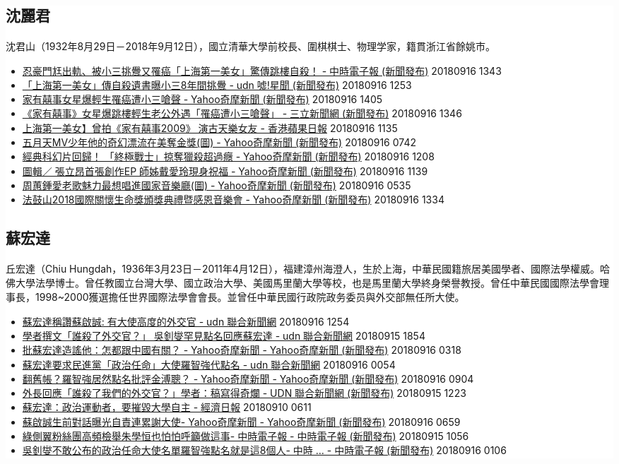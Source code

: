 ## 沈麗君

沈君山（1932年8月29日－2018年9月12日），國立清華大學前校長、圍棋棋士、物理学家，籍貫浙江省餘姚市。
- [忍豪門尪出軌、被小三挑釁又罹癌「上海第一美女」驚傳跳樓自殺！ - 中時電子報 (新聞發布)](https://www.chinatimes.com/realtimenews/20180916002634-260404 "忍豪門尪出軌、被小三挑釁又罹癌「上海第一美女」驚傳跳樓自殺！ - 中時電子報 (新聞發布)") 20180916 1343
- [「上海第一美女」傳自殺遺書曝小三8年間挑釁 - udn 噓!星聞 (新聞發布)](https://stars.udn.com/star/story/10091/3371027 "「上海第一美女」傳自殺遺書曝小三8年間挑釁 - udn 噓!星聞 (新聞發布)") 20180916 1253
- [家有囍事女星爆輕生罹癌遭小三嗆聲 - Yahoo奇摩新聞 (新聞發布)](https://tw.news.yahoo.com/%E5%AE%B6%E6%9C%89%E5%9B%8D%E4%BA%8B%E5%A5%B3%E6%98%9F%E7%88%86%E8%BC%95%E7%94%9F-%E7%BD%B9%E7%99%8C%E9%81%AD%E5%B0%8F%E4%B8%89%E5%97%86%E8%81%B2-135504954.html "家有囍事女星爆輕生罹癌遭小三嗆聲 - Yahoo奇摩新聞 (新聞發布)") 20180916 1405
- [《家有囍事》女星爆跳樓輕生老公外遇「罹癌遭小三嗆聲」 - 三立新聞網 (新聞發布)](https://www.setn.com/E/news.aspx?newsid=430529 "《家有囍事》女星爆跳樓輕生老公外遇「罹癌遭小三嗆聲」 - 三立新聞網 (新聞發布)") 20180916 1346
- [上海第一美女】曾拍《家有囍事2009》 演古天樂女友 - 香港蘋果日報](https://hk.news.appledaily.com/china/realtime/article/20180916/58689402 "上海第一美女】曾拍《家有囍事2009》 演古天樂女友 - 香港蘋果日報") 20180916 1135
- [五月天MV少年他的奇幻漂流在美奪金獎(圖) - Yahoo奇摩新聞 (新聞發布)](https://tw.news.yahoo.com/%E4%BA%94%E6%9C%88%E5%A4%A9mv%E5%B0%91%E5%B9%B4%E4%BB%96%E7%9A%84%E5%A5%87%E5%B9%BB%E6%BC%82%E6%B5%81-%E5%9C%A8%E7%BE%8E%E5%A5%AA%E9%87%91%E7%8D%8E-%E5%9C%96-071015119.html "五月天MV少年他的奇幻漂流在美奪金獎(圖) - Yahoo奇摩新聞 (新聞發布)") 20180916 0742
- [經典科幻片回歸！ 「終極戰士」掠奪獵殺超過癮 - Yahoo奇摩新聞 (新聞發布)](https://tw.news.yahoo.com/video/%E7%B6%93%E5%85%B8%E7%A7%91%E5%B9%BB%E7%89%87%E5%9B%9E%E6%AD%B8-%E7%B5%82%E6%A5%B5%E6%88%B0%E5%A3%AB-%E6%8E%A0%E5%A5%AA%E7%8D%B5%E6%AE%BA%E8%B6%85%E9%81%8E%E7%99%AE-111752204.html "經典科幻片回歸！ 「終極戰士」掠奪獵殺超過癮 - Yahoo奇摩新聞 (新聞發布)") 20180916 1208
- [圖輯／ 張立昂首張創作EP 師姊戴愛玲現身祝福 - Yahoo奇摩新聞 (新聞發布)](https://tw.news.yahoo.com/%E5%9C%96%E8%BC%AF-%E5%BC%B5%E7%AB%8B%E6%98%82%E9%A6%96%E5%BC%B5%E5%89%B5%E4%BD%9Cep-%E5%B8%AB%E5%A7%8A%E6%88%B4%E6%84%9B%E7%8E%B2%E7%8F%BE%E8%BA%AB%E7%A5%9D%E7%A6%8F-112558660.html "圖輯／ 張立昂首張創作EP 師姊戴愛玲現身祝福 - Yahoo奇摩新聞 (新聞發布)") 20180916 1139
- [周蕙鍾愛老歌魅力最想唱進國家音樂廳(圖) - Yahoo奇摩新聞 (新聞發布)](https://tw.news.yahoo.com/%E5%91%A8%E8%95%99%E9%8D%BE%E6%84%9B%E8%80%81%E6%AD%8C%E9%AD%85%E5%8A%9B-%E6%9C%80%E6%83%B3%E5%94%B1%E9%80%B2%E5%9C%8B%E5%AE%B6%E9%9F%B3%E6%A8%82%E5%BB%B3-%E5%9C%96-051114057.html "周蕙鍾愛老歌魅力最想唱進國家音樂廳(圖) - Yahoo奇摩新聞 (新聞發布)") 20180916 0535
- [法鼓山2018國際關懷生命獎頒獎典禮暨感恩音樂會 - Yahoo奇摩新聞 (新聞發布)](https://tw.news.yahoo.com/video/%E6%B3%95%E9%BC%93%E5%B1%B12018%E5%9C%8B%E9%9A%9B%E9%97%9C%E6%87%B7%E7%94%9F%E5%91%BD%E7%8D%8E%E9%A0%92%E7%8D%8E%E5%85%B8%E7%A6%AE%E6%9A%A8%E6%84%9F%E6%81%A9%E9%9F%B3%E6%A8%82%E6%9C%83-133427234.html "法鼓山2018國際關懷生命獎頒獎典禮暨感恩音樂會 - Yahoo奇摩新聞 (新聞發布)") 20180916 1334

## 蘇宏達

丘宏達（Chiu Hungdah，1936年3月23日－2011年4月12日），福建漳州海澄人，生於上海，中華民國籍旅居美國學者、國際法學權威。哈佛大學法學博士。曾任教國立台灣大學、國立政治大學、美國馬里蘭大學等校，也是馬里蘭大學終身榮譽教授。曾任中華民國國際法學會理事長，1998~2000獲選擔任世界國際法學會會長。並曾任中華民國行政院政务委员與外交部無任所大使。
- [蘇宏達稱讚蘇啟誠: 有大使高度的外交官 - udn 聯合新聞網](https://udn.com/news/story/6656/3371031 "蘇宏達稱讚蘇啟誠: 有大使高度的外交官 - udn 聯合新聞網") 20180916 1254
- [學者撰文「誰殺了外交官？」 吳釗燮罕見點名回應蘇宏達 - udn 聯合新聞網](https://udn.com/news/story/11311/3370030 "學者撰文「誰殺了外交官？」 吳釗燮罕見點名回應蘇宏達 - udn 聯合新聞網") 20180915 1854
- [批蘇宏達造謠他：怎都跟中國有關？ - Yahoo奇摩新聞 - Yahoo奇摩新聞 (新聞發布)](https://tw.news.yahoo.com/%E6%89%B9%E8%98%87%E5%AE%8F%E9%81%94%E9%80%A0%E8%AC%A0-%E4%BB%96-%E6%80%8E%E9%83%BD%E8%B7%9F%E4%B8%AD%E5%9C%8B%E6%9C%89%E9%97%9C-030512116.html "批蘇宏達造謠他：怎都跟中國有關？ - Yahoo奇摩新聞 - Yahoo奇摩新聞 (新聞發布)") 20180916 0318
- [蘇宏達要求民進黨「政治任命」大使羅智強代點名 - udn 聯合新聞網](https://udn.com/news/story/6656/3370153?from=udn-ch1_breaknews-1-cate1-news "蘇宏達要求民進黨「政治任命」大使羅智強代點名 - udn 聯合新聞網") 20180916 0054
- [翻舊帳？羅智強居然點名批評金溥聰？ - Yahoo奇摩新聞 - Yahoo奇摩新聞 (新聞發布)](https://tw.news.yahoo.com/%E7%BF%BB%E8%88%8A%E5%B8%B3-%E7%BE%85%E6%99%BA%E5%BC%B7%E5%B1%85%E7%84%B6%E9%BB%9E%E5%90%8D%E6%89%B9%E8%A9%95%E9%87%91%E6%BA%A5%E8%81%B0-084507225.html "翻舊帳？羅智強居然點名批評金溥聰？ - Yahoo奇摩新聞 - Yahoo奇摩新聞 (新聞發布)") 20180916 0904
- [外長回應「誰殺了我們的外交官？」學者：稿寫得奇爛 - UDN 聯合新聞網 (新聞發布)](https://udn.com/news/story/6656/3369683?from=udn-catebreaknews_ch2 "外長回應「誰殺了我們的外交官？」學者：稿寫得奇爛 - UDN 聯合新聞網 (新聞發布)") 20180915 1223
- [蘇宏達：政治運動者，要摧毀大學自主 - 經濟日報](https://money.udn.com/money/story/5648/3359031 "蘇宏達：政治運動者，要摧毀大學自主 - 經濟日報") 20180910 0611
- [蘇啟誠生前對話曝光自責連累謝大使- Yahoo奇摩新聞 - Yahoo奇摩新聞 (新聞發布)](https://tw.news.yahoo.com/%E8%98%87%E5%95%9F%E8%AA%A0%E7%94%9F%E5%89%8D%E5%B0%8D%E8%A9%B1%E6%9B%9D%E5%85%89-%E8%87%AA%E8%B2%AC%E9%80%A3%E7%B4%AF%E8%AC%9D%E5%A4%A7%E4%BD%BF-065009994.html "蘇啟誠生前對話曝光自責連累謝大使- Yahoo奇摩新聞 - Yahoo奇摩新聞 (新聞發布)") 20180916 0659
- [綠側翼粉絲團高頻檢舉朱學恒也怕怕呼籲做這事- 中時電子報 - 中時電子報 (新聞發布)](https://www.chinatimes.com/realtimenews/20180915002533-260407 "綠側翼粉絲團高頻檢舉朱學恒也怕怕呼籲做這事- 中時電子報 - 中時電子報 (新聞發布)") 20180915 1056
- [吳釗燮不敢公布的政治任命大使名單羅智強點名就是這8個人- 中時 ... - 中時電子報 (新聞發布)](https://www.chinatimes.com/realtimenews/20180916000946-260407 "吳釗燮不敢公布的政治任命大使名單羅智強點名就是這8個人- 中時 ... - 中時電子報 (新聞發布)") 20180916 0106